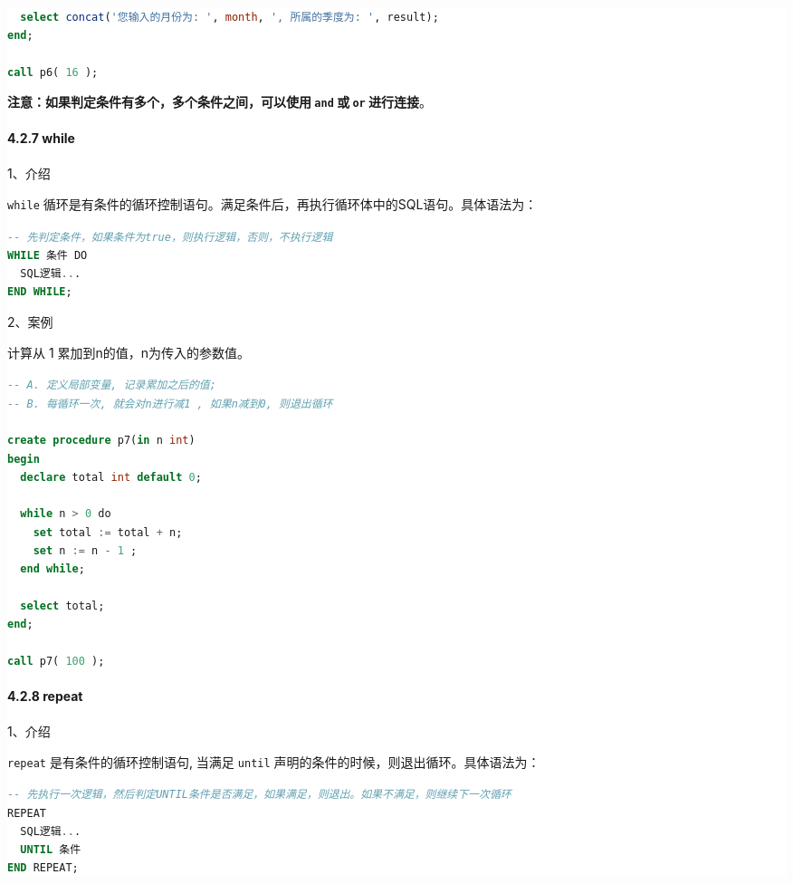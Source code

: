 ```sql
  select concat('您输入的月份为: ', month, ', 所属的季度为: ', result);
end;

call p6( 16 );
```

**注意：如果判定条件有多个，多个条件之间，可以使用 `and` 或 `or` 进行连接**。

#### 4.2.7 while

1、介绍

`while` 循环是有条件的循环控制语句。满足条件后，再执行循环体中的SQL语句。具体语法为：

```sql
-- 先判定条件，如果条件为true，则执行逻辑，否则，不执行逻辑
WHILE 条件 DO
  SQL逻辑...
END WHILE;
```

2、案例

计算从 1 累加到n的值，n为传入的参数值。

```sql
-- A. 定义局部变量, 记录累加之后的值;
-- B. 每循环一次, 就会对n进行减1 , 如果n减到0, 则退出循环

create procedure p7(in n int)
begin
  declare total int default 0;

  while n > 0 do
    set total := total + n;
    set n := n - 1 ;
  end while;
  
  select total;
end;

call p7( 100 );
```

#### 4.2.8 repeat

1、介绍

`repeat` 是有条件的循环控制语句, 当满足 `until` 声明的条件的时候，则退出循环。具体语法为：

```sql
-- 先执行一次逻辑，然后判定UNTIL条件是否满足，如果满足，则退出。如果不满足，则继续下一次循环
REPEAT
  SQL逻辑...
  UNTIL 条件
END REPEAT;
```
